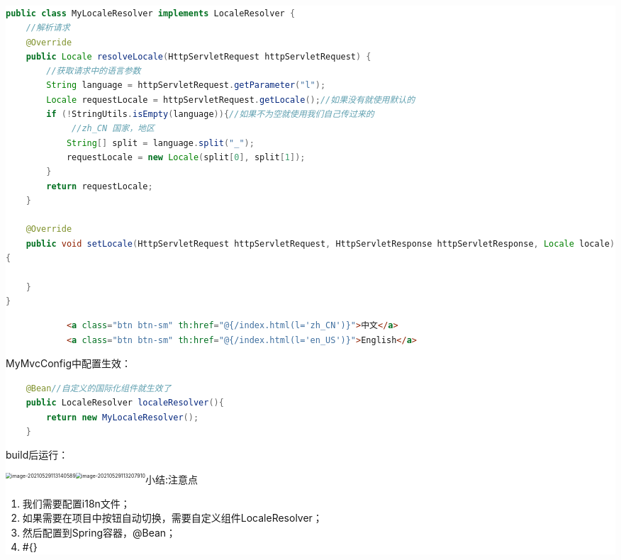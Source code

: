```java
public class MyLocaleResolver implements LocaleResolver {
    //解析请求
    @Override
    public Locale resolveLocale(HttpServletRequest httpServletRequest) {
        //获取请求中的语言参数
        String language = httpServletRequest.getParameter("l");
        Locale requestLocale = httpServletRequest.getLocale();//如果没有就使用默认的
        if (!StringUtils.isEmpty(language)){//如果不为空就使用我们自己传过来的
             //zh_CN 国家，地区
            String[] split = language.split("_");
            requestLocale = new Locale(split[0], split[1]);
        }
        return requestLocale;
    }

    @Override
    public void setLocale(HttpServletRequest httpServletRequest, HttpServletResponse httpServletResponse, Locale locale) {

    }
}
```



```html
			<a class="btn btn-sm" th:href="@{/index.html(l='zh_CN')}">中文</a>
			<a class="btn btn-sm" th:href="@{/index.html(l='en_US')}">English</a>
```





MyMvcConfig中配置生效：

```java
    @Bean//自定义的国际化组件就生效了
    public LocaleResolver localeResolver(){
        return new MyLocaleResolver();
    }
```



build后运行：

<img src="https://i.loli.net/2021/06/02/q2SiZn5KHyuvQId.png" alt="image-20210529113140589" style="zoom: 50%; float: left;" />





<img src="https://i.loli.net/2021/06/02/QcaDJPEbmStCK3s.png" alt="image-20210529113207910" style="zoom: 50%; float: left;" />



小结:注意点 

1. 我们需要配置i18n文件；
2. 如果需要在项目中按钮自动切换，需要自定义组件LocaleResolver；
3. 然后配置到Spring容器，@Bean；
4. #{}
